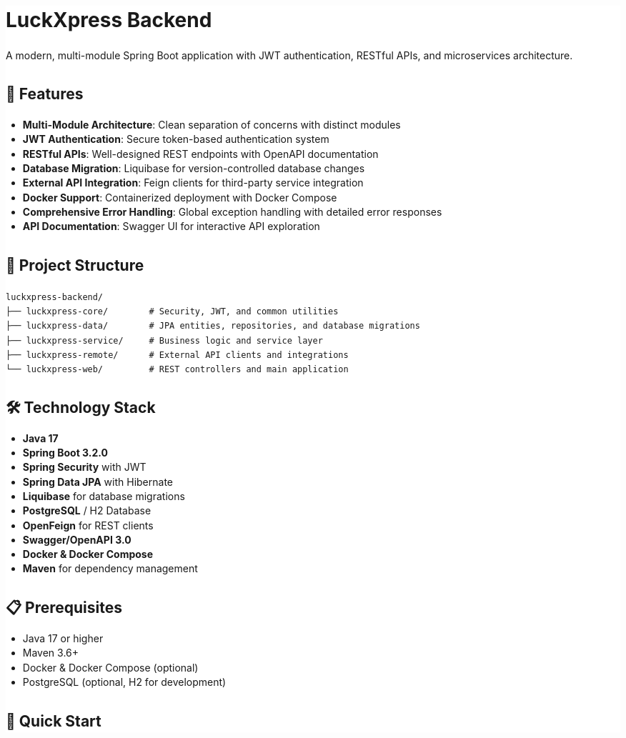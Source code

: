# LuckXpress Backend

A modern, multi-module Spring Boot application with JWT authentication, RESTful APIs, and microservices architecture.

## 🚀 Features

- **Multi-Module Architecture**: Clean separation of concerns with distinct modules
- **JWT Authentication**: Secure token-based authentication system
- **RESTful APIs**: Well-designed REST endpoints with OpenAPI documentation
- **Database Migration**: Liquibase for version-controlled database changes
- **External API Integration**: Feign clients for third-party service integration
- **Docker Support**: Containerized deployment with Docker Compose
- **Comprehensive Error Handling**: Global exception handling with detailed error responses
- **API Documentation**: Swagger UI for interactive API exploration

## 📁 Project Structure

```
luckxpress-backend/
├── luckxpress-core/        # Security, JWT, and common utilities
├── luckxpress-data/        # JPA entities, repositories, and database migrations
├── luckxpress-service/     # Business logic and service layer
├── luckxpress-remote/      # External API clients and integrations
└── luckxpress-web/         # REST controllers and main application
```

## 🛠️ Technology Stack

- **Java 17**
- **Spring Boot 3.2.0**
- **Spring Security** with JWT
- **Spring Data JPA** with Hibernate
- **Liquibase** for database migrations
- **PostgreSQL** / H2 Database
- **OpenFeign** for REST clients
- **Swagger/OpenAPI 3.0**
- **Docker & Docker Compose**
- **Maven** for dependency management

## 📋 Prerequisites

- Java 17 or higher
- Maven 3.6+
- Docker & Docker Compose (optional)
- PostgreSQL (optional, H2 for development)

## 🚀 Quick Start
